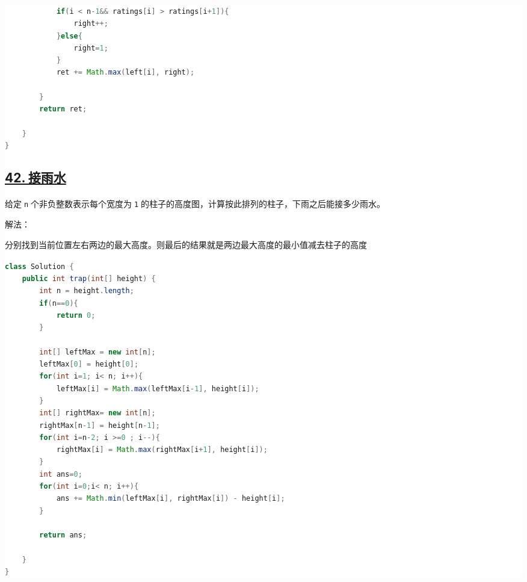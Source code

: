 ```java
            if(i < n-1&& ratings[i] > ratings[i+1]){
                right++;
            }else{
                right=1;
            }
            ret += Math.max(left[i], right);

        }
        return ret;

    }
}
```

## [42. 接雨水](https://leetcode.cn/problems/trapping-rain-water/)

给定 `n` 个非负整数表示每个宽度为 `1` 的柱子的高度图，计算按此排列的柱子，下雨之后能接多少雨水。

解法：

分别找到当前位置左右两边的最大高度。则最后的结果就是两边最大高度的最小值减去柱子的高度

```java
class Solution {
    public int trap(int[] height) {
        int n = height.length;
        if(n==0){
            return 0;
        }

        int[] leftMax = new int[n];
        leftMax[0] = height[0];
        for(int i=1; i< n; i++){
            leftMax[i] = Math.max(leftMax[i-1], height[i]);
        }
        int[] rightMax= new int[n];
        rightMax[n-1] = height[n-1];
        for(int i=n-2; i >=0 ; i--){
            rightMax[i] = Math.max(rightMax[i+1], height[i]);
        }
        int ans=0;
        for(int i=0;i< n; i++){
            ans += Math.min(leftMax[i], rightMax[i]) - height[i];
        }

        return ans;

    }
}
```
